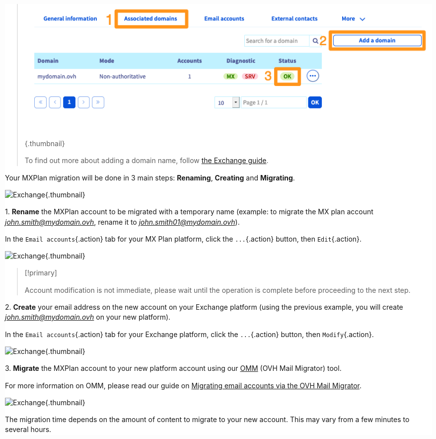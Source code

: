 >![exchange](images/account_migration_adddomain.png){.thumbnail}
>
> To find out more about adding a domain name, follow [the Exchange guide](https://docs.ovh.com/us/en/microsoft-collaborative-solutions/adding-domain-exchange/).

Your MXPlan migration will be done in 3 main steps: **Renaming**, **Creating** and **Migrating**.

![Exchange](images/mxplan-migration-configure-account.gif){.thumbnail}

1\. **Rename** the MXPlan account to be migrated with a temporary name (example: to migrate the MX plan account *john.smith@mydomain.ovh*, rename it to *john.smith01@mydomain.ovh*).

In the `Email accounts`{.action} tab for your MX Plan platform, click the `...`{.action} button, then `Edit`{.action}.

![Exchange](images/mxplan-migration-configure-account01.png){.thumbnail}

> [!primary]
>
> Account modification is not immediate, please wait until the operation is complete before proceeding to the next step.

2\. **Create** your email address on the new account on your Exchange platform (using the previous example, you will create *john.smith@mydomain.ovh* on your new platform).

In the `Email accounts`{.action} tab for your Exchange platform, click the `...`{.action} button, then `Modify`{.action}.

![Exchange](images/mxplan-migration-configure-account02.png){.thumbnail}

3\. **Migrate** the MXPlan account to your new platform account using our [OMM](https://omm.ovh.net/) (OVH Mail Migrator) tool.

For more information on OMM, please read our guide on [Migrating email accounts via the OVH Mail Migrator](../exchange-account-migration-with-ovh-mail-migrator/).

![Exchange](images/mxplan-migration-configure-account03.png){.thumbnail}

The migration time depends on the amount of content to migrate to your new account. This may vary from a few minutes to several hours.
